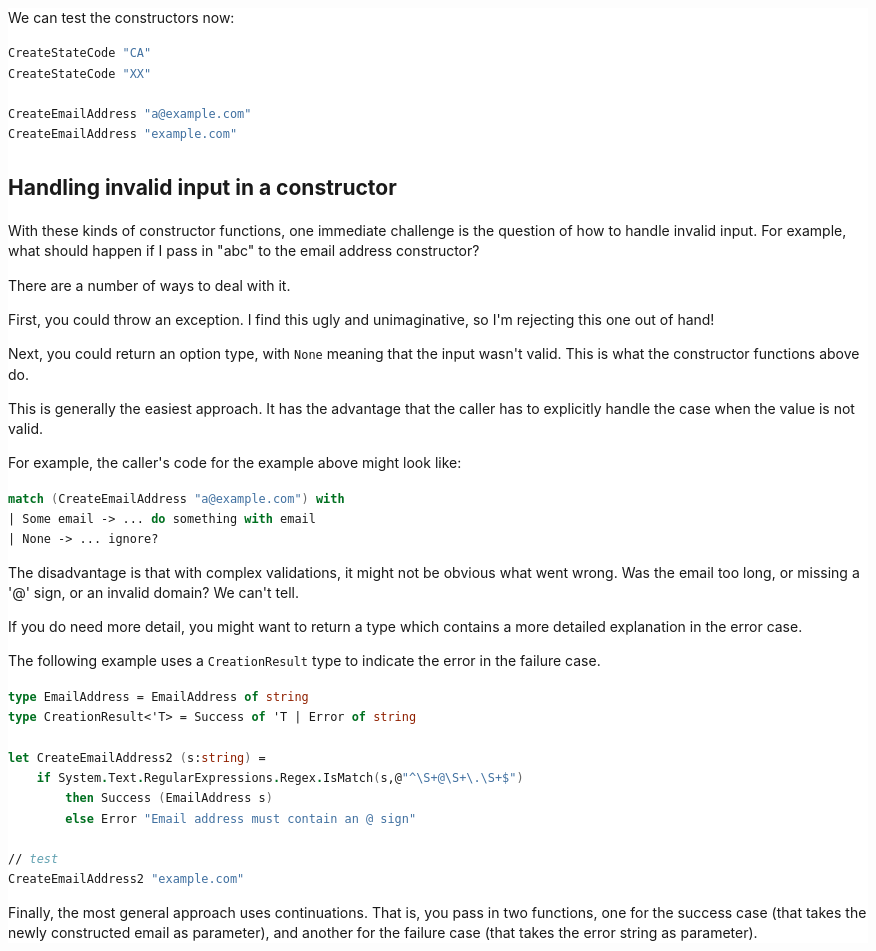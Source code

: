 We can test the constructors now:

```fsharp
CreateStateCode "CA"
CreateStateCode "XX"

CreateEmailAddress "a@example.com"
CreateEmailAddress "example.com"
```

## Handling invalid input in a constructor ###

With these kinds of constructor functions, one immediate challenge is the question of how to handle invalid input.
For example, what should happen if I pass in "abc" to the email address constructor?

There are a number of ways to deal with it.

First, you could throw an exception. I find this ugly and unimaginative, so I'm rejecting this one out of hand!

Next, you could return an option type, with `None` meaning that the input wasn't valid.  This is what the constructor functions above do.

This is generally the easiest approach. It has the advantage that the caller has to explicitly handle the case when the value is not valid.

For example, the caller's code for the example above might look like:
```fsharp
match (CreateEmailAddress "a@example.com") with
| Some email -> ... do something with email
| None -> ... ignore?
```

The disadvantage is that with complex validations, it might not be obvious what went wrong. Was the email too long, or missing a '@' sign, or an invalid domain? We can't tell.

If you do need more detail, you might want to return a type which contains a more detailed explanation in the error case.

The following example uses a `CreationResult` type to indicate the error in the failure case.

```fsharp
type EmailAddress = EmailAddress of string
type CreationResult<'T> = Success of 'T | Error of string

let CreateEmailAddress2 (s:string) =
    if System.Text.RegularExpressions.Regex.IsMatch(s,@"^\S+@\S+\.\S+$")
        then Success (EmailAddress s)
        else Error "Email address must contain an @ sign"

// test
CreateEmailAddress2 "example.com"
```

Finally, the most general approach uses continuations. That is, you pass in two functions, one for the success case (that takes the newly constructed email as parameter), and another for the failure case (that takes the error string as parameter).
